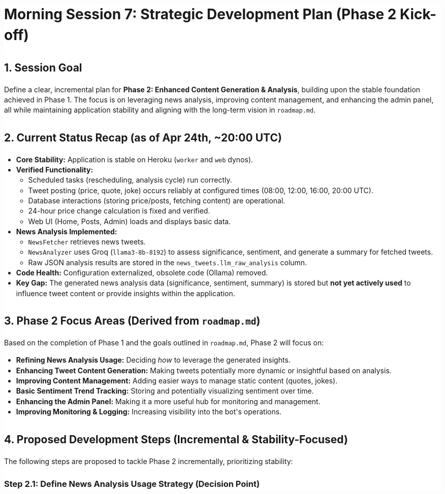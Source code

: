 # Morning Session 7: Strategic Development Plan (Phase 2 Kick-off)

## 1. Session Goal

Define a clear, incremental plan for **Phase 2: Enhanced Content Generation & Analysis**, building upon the stable foundation achieved in Phase 1. The focus is on leveraging news analysis, improving content management, and enhancing the admin panel, all while maintaining application stability and aligning with the long-term vision in `roadmap.md`.

## 2. Current Status Recap (as of Apr 24th, ~20:00 UTC)

*   **Core Stability:** Application is stable on Heroku (`worker` and `web` dynos).
*   **Verified Functionality:**
    *   Scheduled tasks (rescheduling, analysis cycle) run correctly.
    *   Tweet posting (price, quote, joke) occurs reliably at configured times (08:00, 12:00, 16:00, 20:00 UTC).
    *   Database interactions (storing price/posts, fetching content) are operational.
    *   24-hour price change calculation is fixed and verified.
    *   Web UI (Home, Posts, Admin) loads and displays basic data.
*   **News Analysis Implemented:**
    *   `NewsFetcher` retrieves news tweets.
    *   `NewsAnalyzer` uses Groq (`llama3-8b-8192`) to assess significance, sentiment, and generate a summary for fetched tweets.
    *   Raw JSON analysis results are stored in the `news_tweets.llm_raw_analysis` column.
*   **Code Health:** Configuration externalized, obsolete code (Ollama) removed.
*   **Key Gap:** The generated news analysis data (significance, sentiment, summary) is stored but **not yet actively used** to influence tweet content or provide insights within the application.

## 3. Phase 2 Focus Areas (Derived from `roadmap.md`)

Based on the completion of Phase 1 and the goals outlined in `roadmap.md`, Phase 2 will focus on:

*   **Refining News Analysis Usage:** Deciding *how* to leverage the generated insights.
*   **Enhancing Tweet Content Generation:** Making tweets potentially more dynamic or insightful based on analysis.
*   **Improving Content Management:** Adding easier ways to manage static content (quotes, jokes).
*   **Basic Sentiment Trend Tracking:** Storing and potentially visualizing sentiment over time.
*   **Enhancing the Admin Panel:** Making it a more useful hub for monitoring and management.
*   **Improving Monitoring & Logging:** Increasing visibility into the bot's operations.

## 4. Proposed Development Steps (Incremental & Stability-Focused)

The following steps are proposed to tackle Phase 2 incrementally, prioritizing stability:

### Step 2.1: Define News Analysis Usage Strategy (Decision Point)
